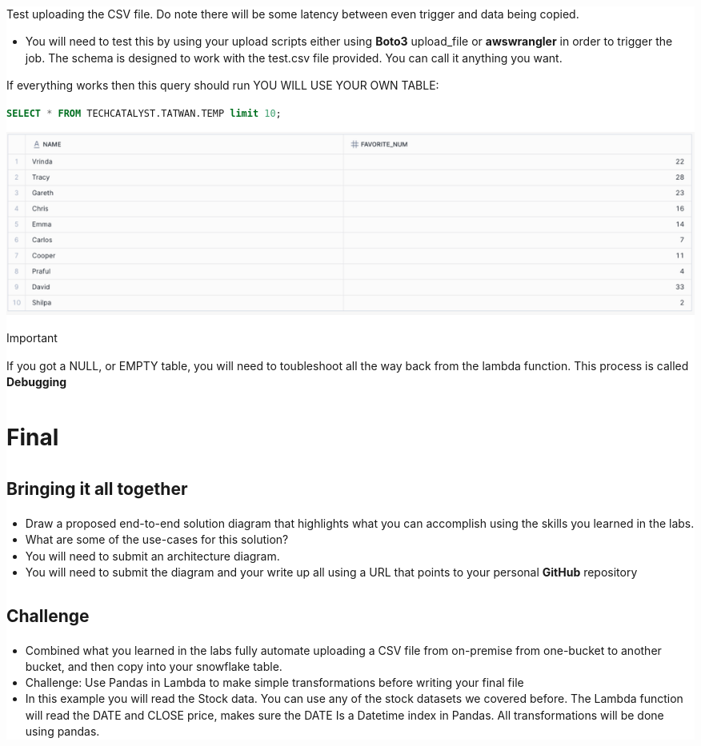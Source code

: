 Test uploading the CSV file. Do note there will be some latency between even trigger and data being copied.

* You will need to test this by using your upload scripts either using **Boto3** upload_file or **awswrangler** in order to trigger the job. The schema is designed to work with the test.csv file provided. You can call it anything you want.

If everything works then this query should run YOU WILL USE YOUR OWN TABLE:

```sql
SELECT * FROM TECHCATALYST.TATWAN.TEMP limit 10;
```

![image-20250804134959027](images/image-20250804134959027.png)

> [!IMPORTANT]
>
> If you got a NULL, or EMPTY table, you will need to toubleshoot all the way back from the lambda function. This process is called **Debugging**



# Final 

## Bringing it all together 

* Draw a proposed end-to-end solution diagram that highlights what you can accomplish using the skills you learned in the labs. 
* What are some of the use-cases for this solution? 
* You will need to submit an architecture diagram.
* You will need to submit the diagram and your write up all using a URL that points to your personal **GitHub** repository 

## Challenge

* Combined what you learned in the labs  fully automate uploading a CSV file from on-premise from one-bucket to another bucket, and then copy into your snowflake table. 
* Challenge: Use Pandas in Lambda to make simple transformations before writing your final file
* In this example you will read the Stock data. You can use any of the stock datasets we covered before. The Lambda function will read the DATE and CLOSE price, makes sure the DATE Is a Datetime index in Pandas. All transformations will be done using pandas. 

